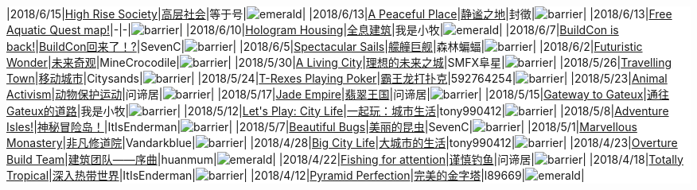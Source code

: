 |2018/6/15|[High Rise Society](https://minecraft.net/zh-hans/article/high-rise-society)|[高层社会](https://www.mcbbs.net/thread-973406-1-1.html)|等于号|![emerald](https://user-images.githubusercontent.com/15277496/76684841-320b4a80-65dd-11ea-8206-e766bbbd3b7d.png)|
|2018/6/13|[A Peaceful Place](https://minecraft.net/zh-hans/article/peaceful-place)|[静谧之地](https://www.mcbbs.net/thread-994433-1-1.html)|封徵|![barrier](https://user-images.githubusercontent.com/15277496/76684847-3c2d4900-65dd-11ea-8d91-c7be623cf3d2.png)|
|2018/6/13|[Free Aquatic Quest map!](https://minecraft.net/zh-hans/article/find-free-aquatic-quest-map)|-|-|![barrier](https://user-images.githubusercontent.com/15277496/76684847-3c2d4900-65dd-11ea-8d91-c7be623cf3d2.png)|
|2018/6/10|[Hologram Housing](https://minecraft.net/zh-hans/article/hologram-housing)|[全息建筑](https://www.mcbbs.net/thread-1015642-1-1.html)|我是小牧|![emerald](https://user-images.githubusercontent.com/15277496/76684841-320b4a80-65dd-11ea-8206-e766bbbd3b7d.png)|
|2018/6/7|[BuildCon is back!](https://minecraft.net/zh-hans/article/buildcon-back)|[BuildCon回来了！?](https://www.mcbbs.net/thread-888166-1-1.html)|SevenC|![barrier](https://user-images.githubusercontent.com/15277496/76684847-3c2d4900-65dd-11ea-8d91-c7be623cf3d2.png)|
|2018/6/5|[Spectacular Sails](https://minecraft.net/zh-hans/article/spectacular-sails)|[艨艟巨舰](https://www.mcbbs.net/thread-912563-1-1.html)|森林蝙蝠|![barrier](https://user-images.githubusercontent.com/15277496/76684847-3c2d4900-65dd-11ea-8d91-c7be623cf3d2.png)|
|2018/6/2|[Futuristic Wonder](https://minecraft.net/zh-hans/article/futuristic-wonder)|[未来奇观](https://www.mcbbs.net/thread-889361-1-1.html)|MineCrocodile|![barrier](https://user-images.githubusercontent.com/15277496/76684847-3c2d4900-65dd-11ea-8d91-c7be623cf3d2.png)|
|2018/5/30|[A Living City](https://minecraft.net/zh-hans/article/living-city)|[理想的未来之城](https://www.mcbbs.net/thread-797110-1-1.html)|SMFX阜星|![barrier](https://user-images.githubusercontent.com/15277496/76684847-3c2d4900-65dd-11ea-8d91-c7be623cf3d2.png)|
|2018/5/26|[Travelling Town](https://minecraft.net/zh-hans/article/travelling-town)|[移动城市](https://www.mcbbs.net/thread-796735-1-1.html)|Citysands|![barrier](https://user-images.githubusercontent.com/15277496/76684847-3c2d4900-65dd-11ea-8d91-c7be623cf3d2.png)|
|2018/5/24|[T-Rexes Playing Poker](https://minecraft.net/zh-hans/article/t-rexes-playing-poker)|[霸王龙打扑克](https://www.mcbbs.net/thread-1006979-1-1.html)|592764254|![barrier](https://user-images.githubusercontent.com/15277496/76684847-3c2d4900-65dd-11ea-8d91-c7be623cf3d2.png)|
|2018/5/23|[Animal Activism](https://minecraft.net/zh-hans/article/animal-activism)|[动物保护运动](https://www.mcbbs.net/thread-1010945-1-1.html)|问谛居|![barrier](https://user-images.githubusercontent.com/15277496/76684847-3c2d4900-65dd-11ea-8d91-c7be623cf3d2.png)|
|2018/5/17|[Jade Empire](https://minecraft.net/zh-hans/article/jade-empire)|[翡翠王国](https://www.mcbbs.net/thread-991269-1-1.html)|问谛居|![barrier](https://user-images.githubusercontent.com/15277496/76684847-3c2d4900-65dd-11ea-8d91-c7be623cf3d2.png)|
|2018/5/15|[Gateway to Gateux](https://minecraft.net/zh-hans/article/gateway-gateux)|[通往Gateux的道路](https://www.mcbbs.net/thread-1015640-1-1.html)|我是小牧|![barrier](https://user-images.githubusercontent.com/15277496/76684847-3c2d4900-65dd-11ea-8d91-c7be623cf3d2.png)|
|2018/5/12|[Let's Play: City Life](https://minecraft.net/zh-hans/article/lets-play-city-life)|[一起玩：城市生活](https://www.mcbbs.net/thread-929274-1-1.html)|tony990412|![barrier](https://user-images.githubusercontent.com/15277496/76684847-3c2d4900-65dd-11ea-8d91-c7be623cf3d2.png)|
|2018/5/8|[Adventure Isles!](https://minecraft.net/zh-hans/article/adventure-isles)|[神秘冒险岛！](https://www.mcbbs.net/thread-1017979-1-1.html)|ItIsEnderman|![barrier](https://user-images.githubusercontent.com/15277496/76684847-3c2d4900-65dd-11ea-8d91-c7be623cf3d2.png)|
|2018/5/7|[Beautiful Bugs](https://minecraft.net/zh-hans/article/beautiful-bugs)|[美丽的昆虫](https://www.mcbbs.net/thread-796665-1-1.html)|SevenC|![barrier](https://user-images.githubusercontent.com/15277496/76684847-3c2d4900-65dd-11ea-8d91-c7be623cf3d2.png)|
|2018/5/1|[Marvellous Monastery](https://minecraft.net/zh-hans/article/marvellous-monastery)|[非凡修道院](https://www.mcbbs.net/thread-830611-1-1.html)|Vandarkblue|![barrier](https://user-images.githubusercontent.com/15277496/76684847-3c2d4900-65dd-11ea-8d91-c7be623cf3d2.png)|
|2018/4/28|[Big City Life](https://minecraft.net/zh-hans/article/big-city-life)|[大城市的生活](https://www.mcbbs.net/thread-929056-1-1.html)|tony990412|![barrier](https://user-images.githubusercontent.com/15277496/76684847-3c2d4900-65dd-11ea-8d91-c7be623cf3d2.png)|
|2018/4/23|[Overture Build Team](https://minecraft.net/zh-hans/article/overture-build-team)|[建筑团队——序曲](https://www.mcbbs.net/thread-1041500-1-1.html)|huanmum|![emerald](https://user-images.githubusercontent.com/15277496/76684841-320b4a80-65dd-11ea-8206-e766bbbd3b7d.png)|
|2018/4/22|[Fishing for attention](https://minecraft.net/zh-hans/article/fishing-attention)|[谨慎钓鱼](https://www.mcbbs.net/thread-998569-1-1.html)|问谛居|![barrier](https://user-images.githubusercontent.com/15277496/76684847-3c2d4900-65dd-11ea-8d91-c7be623cf3d2.png)|
|2018/4/18|[Totally Tropical](https://minecraft.net/zh-hans/article/totally-tropical)|[深入热带世界](https://www.mcbbs.net/thread-1006996-1-1.html)|ItIsEnderman|![barrier](https://user-images.githubusercontent.com/15277496/76684847-3c2d4900-65dd-11ea-8d91-c7be623cf3d2.png)|
|2018/4/12|[Pyramid Perfection](https://minecraft.net/zh-hans/article/pyramid-perfection)|[完美的金字塔](https://www.mcbbs.net/thread-1040553-1-1.html)|l89669|![emerald](https://user-images.githubusercontent.com/15277496/76684841-320b4a80-65dd-11ea-8206-e766bbbd3b7d.png)|